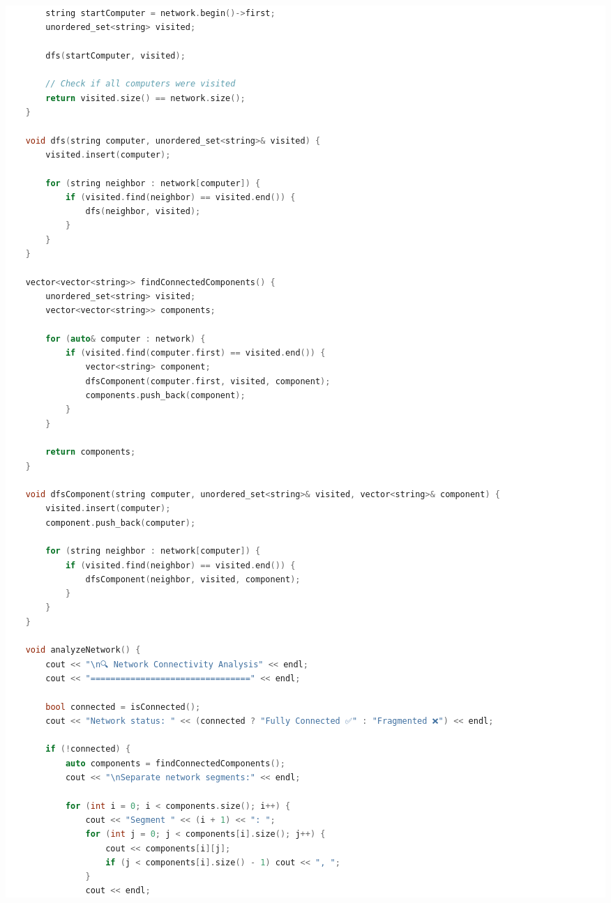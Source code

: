 ```cpp
        string startComputer = network.begin()->first;
        unordered_set<string> visited;
        
        dfs(startComputer, visited);
        
        // Check if all computers were visited
        return visited.size() == network.size();
    }
    
    void dfs(string computer, unordered_set<string>& visited) {
        visited.insert(computer);
        
        for (string neighbor : network[computer]) {
            if (visited.find(neighbor) == visited.end()) {
                dfs(neighbor, visited);
            }
        }
    }
    
    vector<vector<string>> findConnectedComponents() {
        unordered_set<string> visited;
        vector<vector<string>> components;
        
        for (auto& computer : network) {
            if (visited.find(computer.first) == visited.end()) {
                vector<string> component;
                dfsComponent(computer.first, visited, component);
                components.push_back(component);
            }
        }
        
        return components;
    }
    
    void dfsComponent(string computer, unordered_set<string>& visited, vector<string>& component) {
        visited.insert(computer);
        component.push_back(computer);
        
        for (string neighbor : network[computer]) {
            if (visited.find(neighbor) == visited.end()) {
                dfsComponent(neighbor, visited, component);
            }
        }
    }
    
    void analyzeNetwork() {
        cout << "\n🔍 Network Connectivity Analysis" << endl;
        cout << "================================" << endl;
        
        bool connected = isConnected();
        cout << "Network status: " << (connected ? "Fully Connected ✅" : "Fragmented ❌") << endl;
        
        if (!connected) {
            auto components = findConnectedComponents();
            cout << "\nSeparate network segments:" << endl;
            
            for (int i = 0; i < components.size(); i++) {
                cout << "Segment " << (i + 1) << ": ";
                for (int j = 0; j < components[i].size(); j++) {
                    cout << components[i][j];
                    if (j < components[i].size() - 1) cout << ", ";
                }
                cout << endl;
```